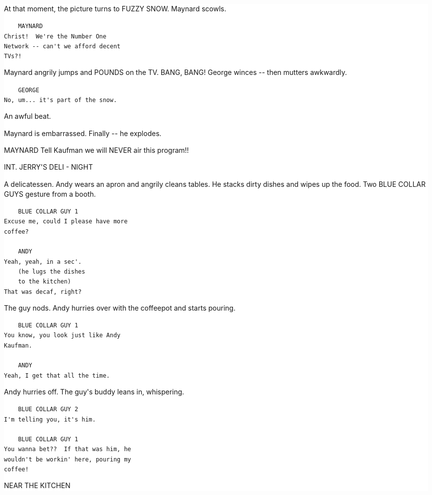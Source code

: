 At that moment, the picture turns to FUZZY SNOW.  Maynard
scowls.

		MAYNARD
	Christ!  We're the Number One
	Network -- can't we afford decent
	TVs?!

Maynard angrily jumps and POUNDS on the TV.  BANG, BANG!
George winces -- then mutters awkwardly.

		GEORGE
	No, um... it's part of the snow.

An awful beat.

Maynard is embarrassed.  Finally -- he explodes.

MAYNARD
	Tell Kaufman we will NEVER air this
	program!!

INT. JERRY'S DELI - NIGHT

A delicatessen.  Andy wears an apron and angrily cleans
tables.  He stacks dirty dishes and wipes up the food.  Two
BLUE COLLAR GUYS gesture from a booth.

		BLUE COLLAR GUY 1
	Excuse me, could I please have more
	coffee?

		ANDY
	Yeah, yeah, in a sec'.
		(he lugs the dishes
		to the kitchen)
	That was decaf, right?

The guy nods.  Andy hurries over with the coffeepot and
starts pouring.

		BLUE COLLAR GUY 1
	You know, you look just like Andy
	Kaufman.

		ANDY
	Yeah, I get that all the time.

Andy hurries off.  The guy's buddy leans in, whispering.

		BLUE COLLAR GUY 2
	I'm telling you, it's him.

		BLUE COLLAR GUY 1
	You wanna bet??  If that was him, he
	wouldn't be workin' here, pouring my
	coffee!

NEAR THE KITCHEN
